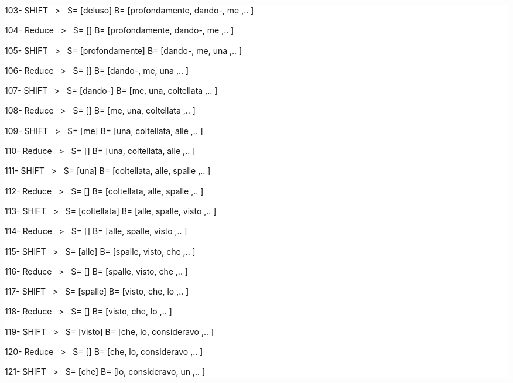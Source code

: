 

103- SHIFT&nbsp;&nbsp;&nbsp;>&nbsp;&nbsp;&nbsp;S= [deluso]   B= [profondamente, dando-, me ,.. ]



104- Reduce&nbsp;&nbsp;&nbsp;>&nbsp;&nbsp;&nbsp;S= []   B= [profondamente, dando-, me ,.. ]



105- SHIFT&nbsp;&nbsp;&nbsp;>&nbsp;&nbsp;&nbsp;S= [profondamente]   B= [dando-, me, una ,.. ]



106- Reduce&nbsp;&nbsp;&nbsp;>&nbsp;&nbsp;&nbsp;S= []   B= [dando-, me, una ,.. ]



107- SHIFT&nbsp;&nbsp;&nbsp;>&nbsp;&nbsp;&nbsp;S= [dando-]   B= [me, una, coltellata ,.. ]



108- Reduce&nbsp;&nbsp;&nbsp;>&nbsp;&nbsp;&nbsp;S= []   B= [me, una, coltellata ,.. ]



109- SHIFT&nbsp;&nbsp;&nbsp;>&nbsp;&nbsp;&nbsp;S= [me]   B= [una, coltellata, alle ,.. ]



110- Reduce&nbsp;&nbsp;&nbsp;>&nbsp;&nbsp;&nbsp;S= []   B= [una, coltellata, alle ,.. ]



111- SHIFT&nbsp;&nbsp;&nbsp;>&nbsp;&nbsp;&nbsp;S= [una]   B= [coltellata, alle, spalle ,.. ]



112- Reduce&nbsp;&nbsp;&nbsp;>&nbsp;&nbsp;&nbsp;S= []   B= [coltellata, alle, spalle ,.. ]



113- SHIFT&nbsp;&nbsp;&nbsp;>&nbsp;&nbsp;&nbsp;S= [coltellata]   B= [alle, spalle, visto ,.. ]



114- Reduce&nbsp;&nbsp;&nbsp;>&nbsp;&nbsp;&nbsp;S= []   B= [alle, spalle, visto ,.. ]



115- SHIFT&nbsp;&nbsp;&nbsp;>&nbsp;&nbsp;&nbsp;S= [alle]   B= [spalle, visto, che ,.. ]



116- Reduce&nbsp;&nbsp;&nbsp;>&nbsp;&nbsp;&nbsp;S= []   B= [spalle, visto, che ,.. ]



117- SHIFT&nbsp;&nbsp;&nbsp;>&nbsp;&nbsp;&nbsp;S= [spalle]   B= [visto, che, lo ,.. ]



118- Reduce&nbsp;&nbsp;&nbsp;>&nbsp;&nbsp;&nbsp;S= []   B= [visto, che, lo ,.. ]



119- SHIFT&nbsp;&nbsp;&nbsp;>&nbsp;&nbsp;&nbsp;S= [visto]   B= [che, lo, consideravo ,.. ]



120- Reduce&nbsp;&nbsp;&nbsp;>&nbsp;&nbsp;&nbsp;S= []   B= [che, lo, consideravo ,.. ]



121- SHIFT&nbsp;&nbsp;&nbsp;>&nbsp;&nbsp;&nbsp;S= [che]   B= [lo, consideravo, un ,.. ]

